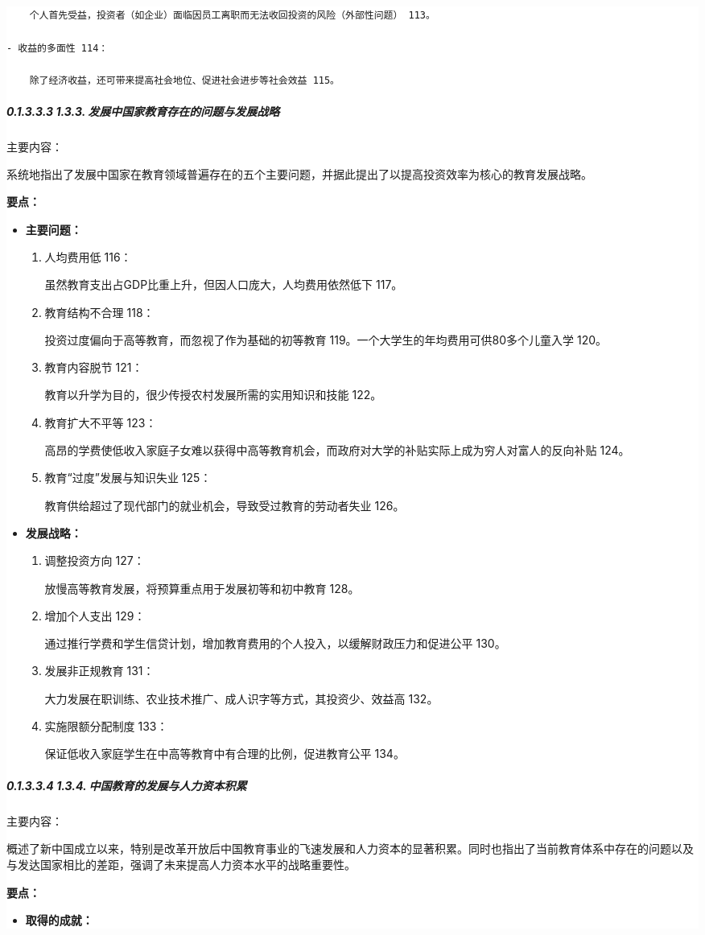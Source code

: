         个人首先受益，投资者（如企业）面临因员工离职而无法收回投资的风险（外部性问题） 113。
        
    - 收益的多面性 114：
        
        除了经济收益，还可带来提高社会地位、促进社会进步等社会效益 115。
        

##### 0.1.3.3.3 **1.3.3. 发展中国家教育存在的问题与发展战略**

主要内容：

系统地指出了发展中国家在教育领域普遍存在的五个主要问题，并据此提出了以提高投资效率为核心的教育发展战略。

**要点：**

- **主要问题：**
    
    1. 人均费用低 116：
        
        虽然教育支出占GDP比重上升，但因人口庞大，人均费用依然低下 117。
        
    2. 教育结构不合理 118：
        
        投资过度偏向于高等教育，而忽视了作为基础的初等教育 119。一个大学生的年均费用可供80多个儿童入学 120。
        
    3. 教育内容脱节 121：
        
        教育以升学为目的，很少传授农村发展所需的实用知识和技能 122。
        
    4. 教育扩大不平等 123：
        
        高昂的学费使低收入家庭子女难以获得中高等教育机会，而政府对大学的补贴实际上成为穷人对富人的反向补贴 124。
        
    5. 教育“过度”发展与知识失业 125：
        
        教育供给超过了现代部门的就业机会，导致受过教育的劳动者失业 126。
        
- **发展战略：**
    
    1. 调整投资方向 127：
        
        放慢高等教育发展，将预算重点用于发展初等和初中教育 128。
        
    2. 增加个人支出 129：
        
        通过推行学费和学生信贷计划，增加教育费用的个人投入，以缓解财政压力和促进公平 130。
        
    3. 发展非正规教育 131：
        
        大力发展在职训练、农业技术推广、成人识字等方式，其投资少、效益高 132。
        
    4. 实施限额分配制度 133：
        
        保证低收入家庭学生在中高等教育中有合理的比例，促进教育公平 134。
        

##### 0.1.3.3.4 **1.3.4. 中国教育的发展与人力资本积累**

主要内容：

概述了新中国成立以来，特别是改革开放后中国教育事业的飞速发展和人力资本的显著积累。同时也指出了当前教育体系中存在的问题以及与发达国家相比的差距，强调了未来提高人力资本水平的战略重要性。

**要点：**

- **取得的成就：**
    